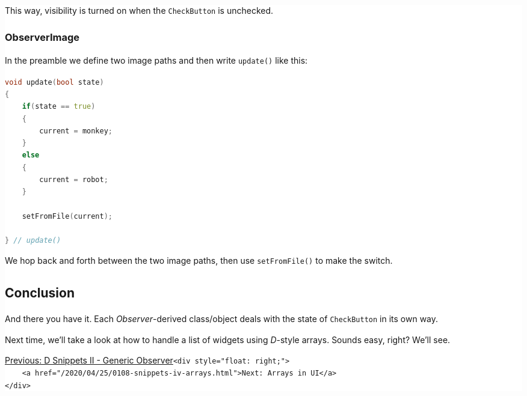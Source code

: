 This way, visibility is turned on when the `CheckButton` is unchecked.

### ObserverImage

In the preamble we define two image paths and then write `update()` like this:

```d
void update(bool state)
{
	if(state == true)
	{
		current = monkey;
	}
	else
	{
		current = robot;
	}

	setFromFile(current);
		
} // update()
```

We hop back and forth between the two image paths, then use `setFromFile()` to make the switch.

## Conclusion

And there you have it. Each *Observer*-derived class/object deals with the state of `CheckButton` in its own way.

Next time, we’ll take a look at how to handle a list of widgets using *D*-style arrays. Sounds easy, right? We’ll see.

<div class="blog-nav">
	<div style="float: left;">
		<a href="/2020/04/03/0106-dlang-ui-snippets-ii.html">Previous: D Snippets II - Generic Observer</a>
	</div>

	<div style="float: right;">
		<a href="/2020/04/25/0108-snippets-iv-arrays.html">Next: Arrays in UI</a>
	</div>
</div>
